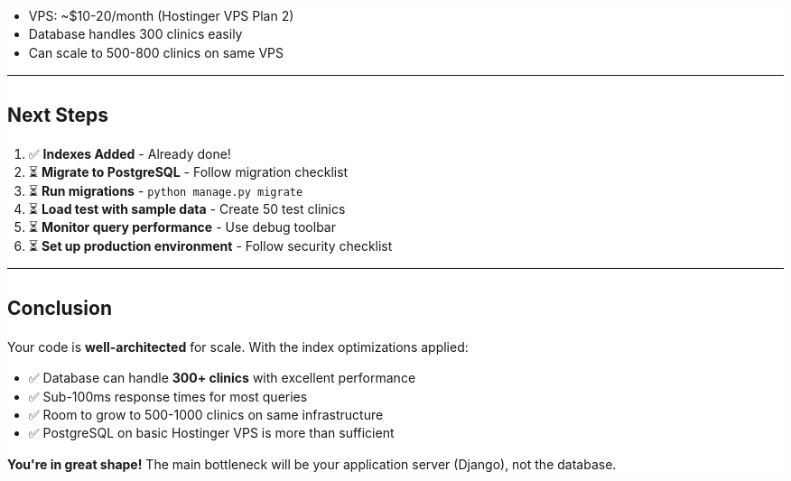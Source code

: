 - VPS: ~$10-20/month (Hostinger VPS Plan 2)
- Database handles 300 clinics easily
- Can scale to 500-800 clinics on same VPS

---

## Next Steps

1. ✅ **Indexes Added** - Already done!
2. ⏳ **Migrate to PostgreSQL** - Follow migration checklist
3. ⏳ **Run migrations** - `python manage.py migrate`
4. ⏳ **Load test with sample data** - Create 50 test clinics
5. ⏳ **Monitor query performance** - Use debug toolbar
6. ⏳ **Set up production environment** - Follow security checklist

---

## Conclusion

Your code is **well-architected** for scale. With the index optimizations applied:

- ✅ Database can handle **300+ clinics** with excellent performance
- ✅ Sub-100ms response times for most queries
- ✅ Room to grow to 500-1000 clinics on same infrastructure
- ✅ PostgreSQL on basic Hostinger VPS is more than sufficient

**You're in great shape!** The main bottleneck will be your application server (Django), not the database.

